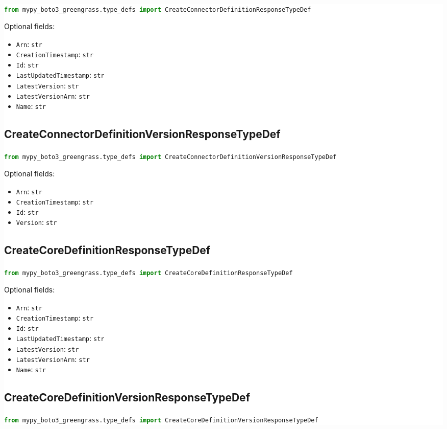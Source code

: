 ```python
from mypy_boto3_greengrass.type_defs import CreateConnectorDefinitionResponseTypeDef
```




Optional fields:
- `Arn`: `str`
- `CreationTimestamp`: `str`
- `Id`: `str`
- `LastUpdatedTimestamp`: `str`
- `LatestVersion`: `str`
- `LatestVersionArn`: `str`
- `Name`: `str`


## CreateConnectorDefinitionVersionResponseTypeDef

```python
from mypy_boto3_greengrass.type_defs import CreateConnectorDefinitionVersionResponseTypeDef
```




Optional fields:
- `Arn`: `str`
- `CreationTimestamp`: `str`
- `Id`: `str`
- `Version`: `str`


## CreateCoreDefinitionResponseTypeDef

```python
from mypy_boto3_greengrass.type_defs import CreateCoreDefinitionResponseTypeDef
```




Optional fields:
- `Arn`: `str`
- `CreationTimestamp`: `str`
- `Id`: `str`
- `LastUpdatedTimestamp`: `str`
- `LatestVersion`: `str`
- `LatestVersionArn`: `str`
- `Name`: `str`


## CreateCoreDefinitionVersionResponseTypeDef

```python
from mypy_boto3_greengrass.type_defs import CreateCoreDefinitionVersionResponseTypeDef
```


